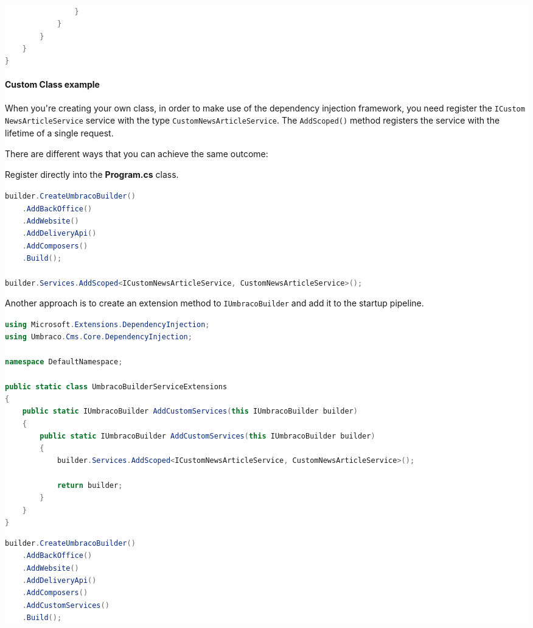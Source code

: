 ```csharp
                }
            }
        }
    }
}
```

#### Custom Class example

When you're creating your own class, in order to make use of the dependency injection framework, you need register the `ICustomNewsArticleService` service with the type `CustomNewsArticleService`. The `AddScoped()` method registers the service with the lifetime of a single request.

There are different ways that you can achieve the same outcome:

Register directly into the **Program.cs** class.

```csharp
builder.CreateUmbracoBuilder()
    .AddBackOffice()
    .AddWebsite()
    .AddDeliveryApi()
    .AddComposers()
    .Build();

builder.Services.AddScoped<ICustomNewsArticleService, CustomNewsArticleService>();
```

Another approach is to create an extension method to `IUmbracoBuilder` and add it to the startup pipeline.

```csharp
using Microsoft.Extensions.DependencyInjection;
using Umbraco.Cms.Core.DependencyInjection;

namespace DefaultNamespace;

public static class UmbracoBuilderServiceExtensions
{
    public static IUmbracoBuilder AddCustomServices(this IUmbracoBuilder builder)
    {
        public static IUmbracoBuilder AddCustomServices(this IUmbracoBuilder builder)
        {
            builder.Services.AddScoped<ICustomNewsArticleService, CustomNewsArticleService>();

            return builder;
        }
    }
}
```

```csharp
builder.CreateUmbracoBuilder()
    .AddBackOffice()
    .AddWebsite()
    .AddDeliveryApi()
    .AddComposers()
    .AddCustomServices()
    .Build();
```
